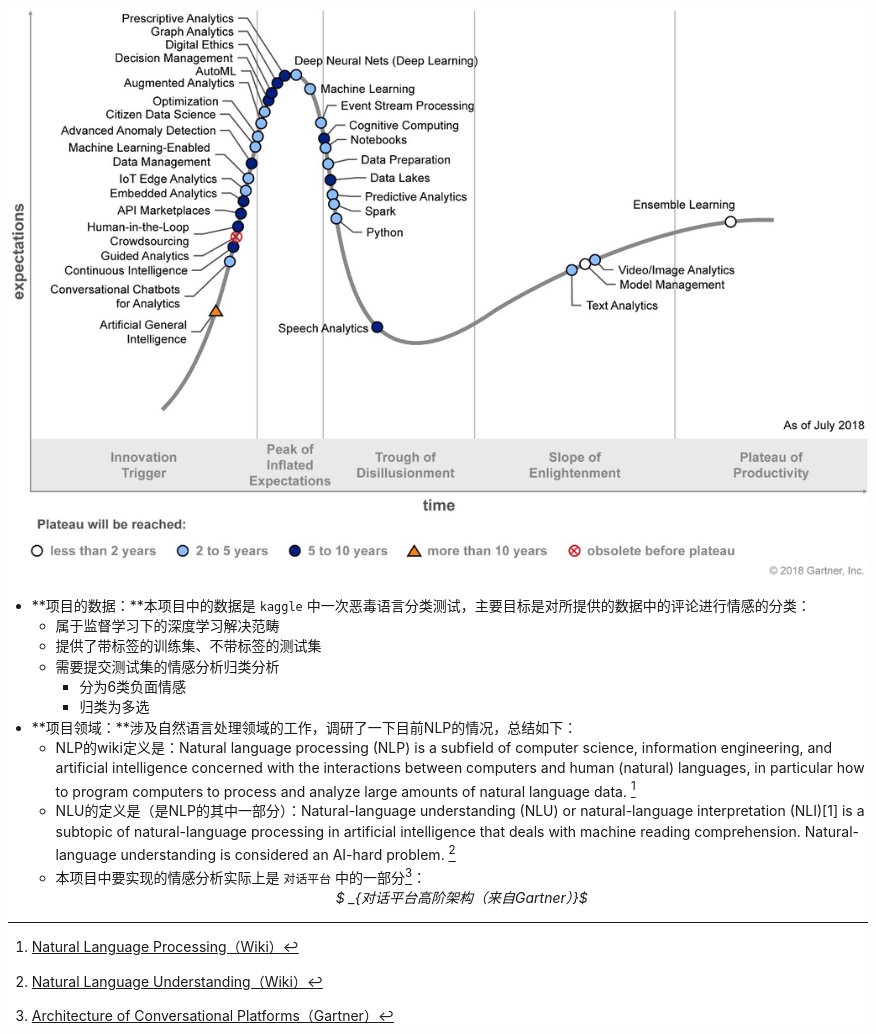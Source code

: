 ![-c800](media/15531425411472/15533390924889.jpg)
- **项目的数据：**本项目中的数据是 `kaggle` 中一次恶毒语言分类测试，主要目标是对所提供的数据中的评论进行情感的分类：
    - 属于监督学习下的深度学习解决范畴
    - 提供了带标签的训练集、不带标签的测试集
    - 需要提交测试集的情感分析归类分析
        - 分为6类负面情感
        - 归类为多选
- **项目领域：**涉及自然语言处理领域的工作，调研了一下目前NLP的情况，总结如下：
    - NLP的wiki定义是：Natural language processing (NLP) is a subfield of computer science, information engineering, and artificial intelligence concerned with the interactions between computers and human (natural) languages, in particular how to program computers to process and analyze large amounts of natural language data. [^NLP]
    - NLU的定义是（是NLP的其中一部分）：Natural-language understanding (NLU) or natural-language interpretation (NLI)[1] is a subtopic of natural-language processing in artificial intelligence that deals with machine reading comprehension. Natural-language understanding is considered an AI-hard problem. [^NLU]
    - 本项目中要实现的情感分析实际上是 `对话平台` 中的一部分[^con_archi]：
*<center> $ _{对话平台高阶架构（来自Gartner）}$ </center>* 

[^wordbag]: [词袋模型 + LR 解决方案(Kaggle)](https://www.kaggle.com/tunguz/logistic-regression-with-words-and-char-n-grams)
[^mean-auc]: [Jigsaw's Text Classification Challenge - A Kaggle Competition(NYC)](https://nycdatascience.com/blog/student-works/toxic-comment-classification-challenge-a-kaggle-competition/)
[^hype]: [Hype Cycle for Data Science and Machine Learning, 2018（Gartner）](https://www.gartner.com/document/3883664?ref=solrAll&refval=218831438&qid=f09c9a3aa881a9d98e9e862)
[^NLP]: [Natural Language Processing（Wiki）](https://en.wikipedia.org/wiki/Natural_language_processing)
[^con_archi]: [Architecture of Conversational Platforms（Gartner）](https://www.gartner.com/document/3889098?ref=solrAll&refval=218829016&qid=c2ec3dd07deced1f309)
[^amazon_lex]: [Amazon Lex（AWS）](https://amazonaws-china.com/cn/lex/)
[^NLU]: [Natural Language Understanding（Wiki）](https://en.wikipedia.org/wiki/Natural-language_understanding)
[^kaggle_official]: [Toxic Comment Classification Challenge(Kaggle)](https://www.kaggle.com/c/jigsaw-toxic-comment-classification-challenge/data)
[^colab]: [Learn how to build deep learning systems in Google Colaboratory](https://adventuresinmachinelearning.com/introduction-to-google-colaboratory/)
[^awsdl]: [How to create a TensorFlow deep learning powerhouse on Amazon AWS](https://adventuresinmachinelearning.com/category/amazon-aws/)
[^gensim]: [Gensim Wrod2Vec Tutorial(Web)](https://adventuresinmachinelearning.com/gensim-word2vec-tutorial/)
[^glove]: [GloVe: Global Vectors for Word Representation（Stanford）](https://nlp.stanford.edu/projects/glove/)
[^vector]: [English word vectors（FastText）](https://fasttext.cc/docs/en/english-vectors.html)
[^udadl]: [Udacity Deep Learning Workspace (Udacity)](https://classroom.udacity.com/nanodegrees/nd009-cn-advanced/parts/bfc08027-d9e2-4483-839c-e6ec1e2ada4c/modules/10b781e7-357b-4e54-8180-4a55a1daf6dc/lessons/2df3b94c-4f09-476a-8397-e8841b147f84/concepts/e4af01b5-73c7-4af7-ba56-e0098bd0b026)
[^glovevec]: [How is GloVe different from word2vec](https://www.quora.com/How-is-GloVe-different-from-word2vec)
[^subword]: [FastText Word Embedding](https://cloud.tencent.com/developer/news/297583)
[^word2vectu]: [Python gensim Word2Vec tutorial with TensorFlow and Keras](https://adventuresinmachinelearning.com/gensim-word2vec-tutorial/)
[^word2veckeras]: [A Word2Vec Keras tutorial](https://adventuresinmachinelearning.com/word2vec-keras-tutorial/)
[^fasttest]: [fastText官网（fastText）](https://fasttext.cc/)
[^embedding1]: [Word Embedding 与 Word2Vec（csdn）](https://blog.csdn.net/baimafujinji/article/details/77836142)
[^embedding2]: [自然语言处理 Word Embedding（csdn）](https://blog.csdn.net/L_R_H000/article/details/81320286)
[^embedding3]: [图解 Word2Vec（wechat）](https://mp.weixin.qq.com/s/CgbmO6u-Kk-2fCF4ZwtcZQ)
[^roc_and_auc]: [Understanding the ROC and the AUC Curve](https://towardsdatascience.com/understanding-the-roc-and-auc-curves-a05b68550b69)
[^auc]: [Konw about AUC](http://fastml.com/what-you-wanted-to-know-about-auc/)
[^auc_standfor]: [What does AUC stand for and what is it(StackExchange)](https://stats.stackexchange.com/questions/132777/what-does-auc-stand-for-and-what-is-it)